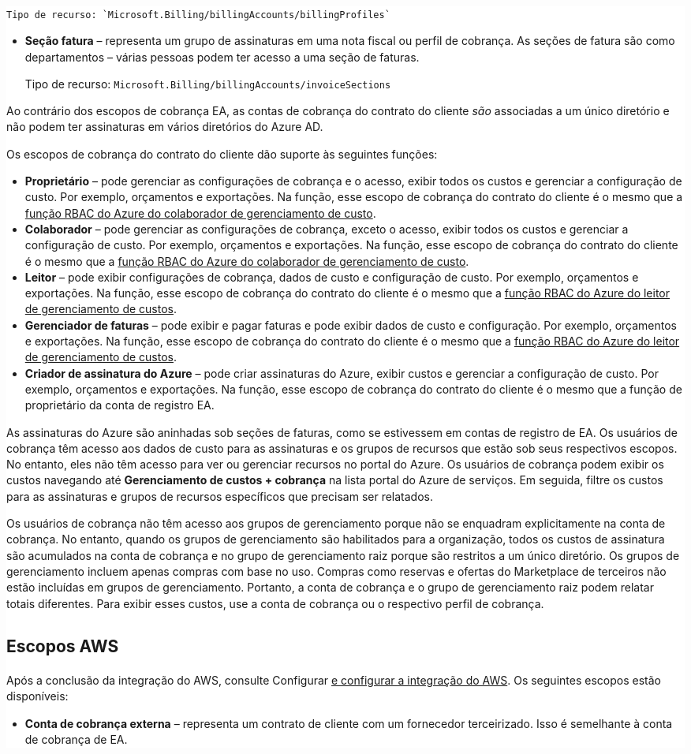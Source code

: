     Tipo de recurso: `Microsoft.Billing/billingAccounts/billingProfiles`

- **Seção fatura** – representa um grupo de assinaturas em uma nota fiscal ou perfil de cobrança. As seções de fatura são como departamentos – várias pessoas podem ter acesso a uma seção de faturas.

    Tipo de recurso: `Microsoft.Billing/billingAccounts/invoiceSections`

Ao contrário dos escopos de cobrança EA, as contas de cobrança do contrato do cliente _são_ associadas a um único diretório e não podem ter assinaturas em vários diretórios do Azure AD.

Os escopos de cobrança do contrato do cliente dão suporte às seguintes funções:

- **Proprietário** – pode gerenciar as configurações de cobrança e o acesso, exibir todos os custos e gerenciar a configuração de custo. Por exemplo, orçamentos e exportações. Na função, esse escopo de cobrança do contrato do cliente é o mesmo que a [função RBAC do Azure do colaborador de gerenciamento de custo](../role-based-access-control/built-in-roles.md#cost-management-contributor).
- **Colaborador** – pode gerenciar as configurações de cobrança, exceto o acesso, exibir todos os custos e gerenciar a configuração de custo. Por exemplo, orçamentos e exportações. Na função, esse escopo de cobrança do contrato do cliente é o mesmo que a [função RBAC do Azure do colaborador de gerenciamento de custo](../role-based-access-control/built-in-roles.md#cost-management-contributor).
- **Leitor** – pode exibir configurações de cobrança, dados de custo e configuração de custo. Por exemplo, orçamentos e exportações. Na função, esse escopo de cobrança do contrato do cliente é o mesmo que a [função RBAC do Azure do leitor de gerenciamento de custos](../role-based-access-control/built-in-roles.md#cost-management-reader).
- **Gerenciador de faturas** – pode exibir e pagar faturas e pode exibir dados de custo e configuração. Por exemplo, orçamentos e exportações. Na função, esse escopo de cobrança do contrato do cliente é o mesmo que a [função RBAC do Azure do leitor de gerenciamento de custos](../role-based-access-control/built-in-roles.md#cost-management-reader).
- **Criador de assinatura do Azure** – pode criar assinaturas do Azure, exibir custos e gerenciar a configuração de custo. Por exemplo, orçamentos e exportações. Na função, esse escopo de cobrança do contrato do cliente é o mesmo que a função de proprietário da conta de registro EA.

As assinaturas do Azure são aninhadas sob seções de faturas, como se estivessem em contas de registro de EA. Os usuários de cobrança têm acesso aos dados de custo para as assinaturas e os grupos de recursos que estão sob seus respectivos escopos. No entanto, eles não têm acesso para ver ou gerenciar recursos no portal do Azure. Os usuários de cobrança podem exibir os custos navegando até **Gerenciamento de custos + cobrança** na lista portal do Azure de serviços. Em seguida, filtre os custos para as assinaturas e grupos de recursos específicos que precisam ser relatados.

Os usuários de cobrança não têm acesso aos grupos de gerenciamento porque não se enquadram explicitamente na conta de cobrança. No entanto, quando os grupos de gerenciamento são habilitados para a organização, todos os custos de assinatura são acumulados na conta de cobrança e no grupo de gerenciamento raiz porque são restritos a um único diretório. Os grupos de gerenciamento incluem apenas compras com base no uso. Compras como reservas e ofertas do Marketplace de terceiros não estão incluídas em grupos de gerenciamento. Portanto, a conta de cobrança e o grupo de gerenciamento raiz podem relatar totais diferentes. Para exibir esses custos, use a conta de cobrança ou o respectivo perfil de cobrança.

## <a name="aws-scopes"></a>Escopos AWS

Após a conclusão da integração do AWS, consulte Configurar [e configurar a integração do AWS](aws-integration-set-up-configure.md). Os seguintes escopos estão disponíveis:

- **Conta de cobrança externa** – representa um contrato de cliente com um fornecedor terceirizado. Isso é semelhante à conta de cobrança de EA.
